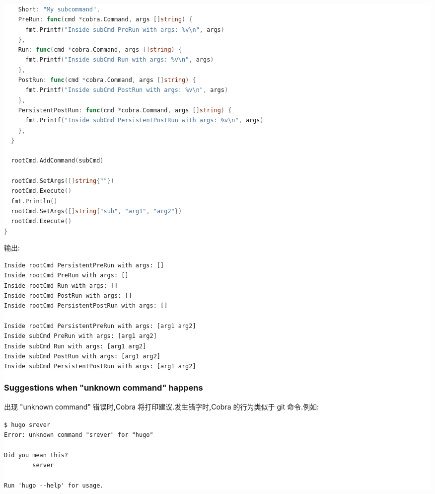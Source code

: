 ```go
    Short: "My subcommand",
    PreRun: func(cmd *cobra.Command, args []string) {
      fmt.Printf("Inside subCmd PreRun with args: %v\n", args)
    },
    Run: func(cmd *cobra.Command, args []string) {
      fmt.Printf("Inside subCmd Run with args: %v\n", args)
    },
    PostRun: func(cmd *cobra.Command, args []string) {
      fmt.Printf("Inside subCmd PostRun with args: %v\n", args)
    },
    PersistentPostRun: func(cmd *cobra.Command, args []string) {
      fmt.Printf("Inside subCmd PersistentPostRun with args: %v\n", args)
    },
  }

  rootCmd.AddCommand(subCmd)

  rootCmd.SetArgs([]string{""})
  rootCmd.Execute()
  fmt.Println()
  rootCmd.SetArgs([]string{"sub", "arg1", "arg2"})
  rootCmd.Execute()
}
```

输出:

```text
Inside rootCmd PersistentPreRun with args: []
Inside rootCmd PreRun with args: []
Inside rootCmd Run with args: []
Inside rootCmd PostRun with args: []
Inside rootCmd PersistentPostRun with args: []

Inside rootCmd PersistentPreRun with args: [arg1 arg2]
Inside subCmd PreRun with args: [arg1 arg2]
Inside subCmd Run with args: [arg1 arg2]
Inside subCmd PostRun with args: [arg1 arg2]
Inside subCmd PersistentPostRun with args: [arg1 arg2]
```

### Suggestions when "unknown command" happens

出现 "unknown command" 错误时,Cobra 将打印建议.发生错字时,Cobra 的行为类似于 git 命令.例如:

```text
$ hugo srever
Error: unknown command "srever" for "hugo"

Did you mean this?
        server

Run 'hugo --help' for usage.
```

